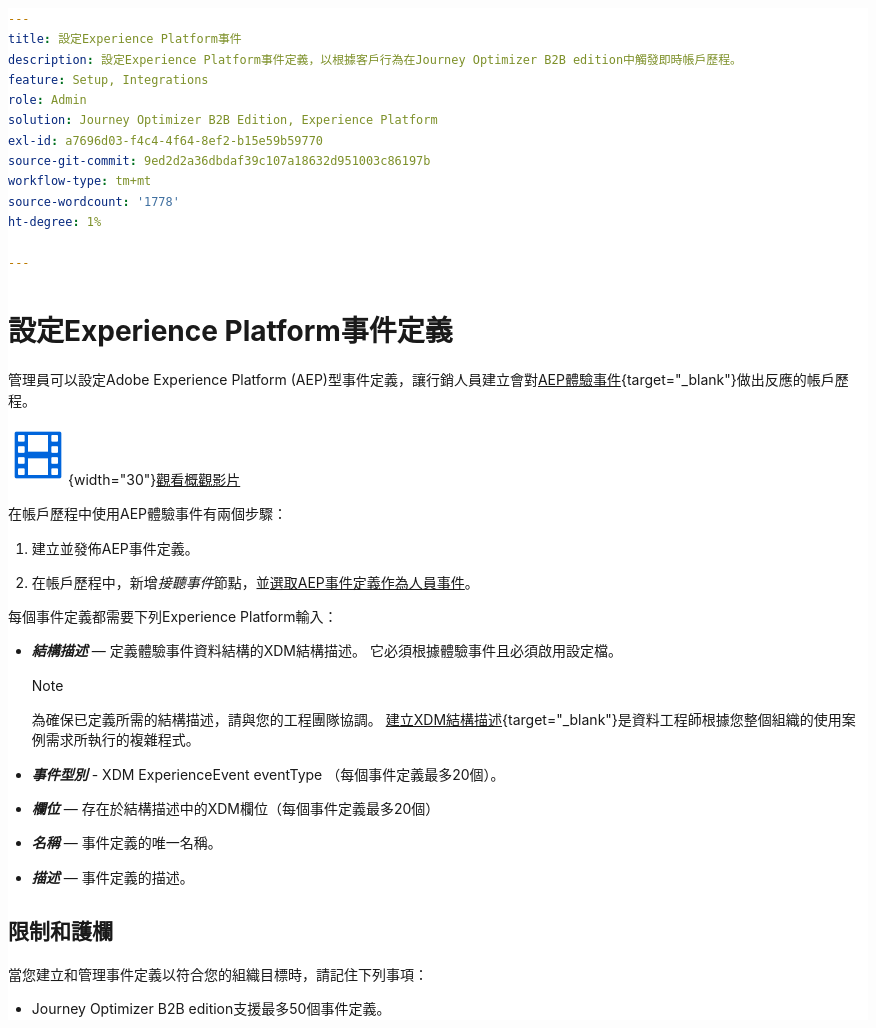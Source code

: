 ```yaml
---
title: 設定Experience Platform事件
description: 設定Experience Platform事件定義，以根據客戶行為在Journey Optimizer B2B edition中觸發即時帳戶歷程。
feature: Setup, Integrations
role: Admin
solution: Journey Optimizer B2B Edition, Experience Platform
exl-id: a7696d03-f4c4-4f64-8ef2-b15e59b59770
source-git-commit: 9ed2d2a36dbdaf39c107a18632d951003c86197b
workflow-type: tm+mt
source-wordcount: '1778'
ht-degree: 1%

---
```


# 設定Experience Platform事件定義

管理員可以設定Adobe Experience Platform (AEP)型事件定義，讓行銷人員建立會對[AEP體驗事件](https://experienceleague.adobe.com/zh-hant/docs/experience-platform/xdm/classes/experienceevent){target="_blank"}做出反應的帳戶歷程。

![影片](../../assets/do-not-localize/icon-video.svg){width="30"}[觀看概觀影片](#overview-video)

在帳戶歷程中使用AEP體驗事件有兩個步驟：

1. 建立並發佈AEP事件定義。

2. 在帳戶歷程中，新增&#x200B;_接聽事件_&#x200B;節點，並[選取AEP事件定義作為人員事件](../journeys/listen-for-event-nodes.md#listen-for-an-experience-event)。

每個事件定義都需要下列Experience Platform輸入：

* **_結構描述_** — 定義體驗事件資料結構的XDM結構描述。 它必須根據體驗事件且必須啟用設定檔。

  >[!NOTE]
  >
  >為確保已定義所需的結構描述，請與您的工程團隊協調。 [建立XDM結構描述](https://experienceleague.adobe.com/zh-hant/docs/experience-platform/xdm/schema/composition){target="_blank"}是資料工程師根據您整個組織的使用案例需求所執行的複雜程式。

* **_事件型別_** - XDM ExperienceEvent eventType （每個事件定義最多20個）。

* **_欄位_** — 存在於結構描述中的XDM欄位（每個事件定義最多20個）

* **_名稱_** — 事件定義的唯一名稱。

* **_描述_** — 事件定義的描述。

## 限制和護欄

當您建立和管理事件定義以符合您的組織目標時，請記住下列事項：

* Journey Optimizer B2B edition支援最多50個事件定義。
